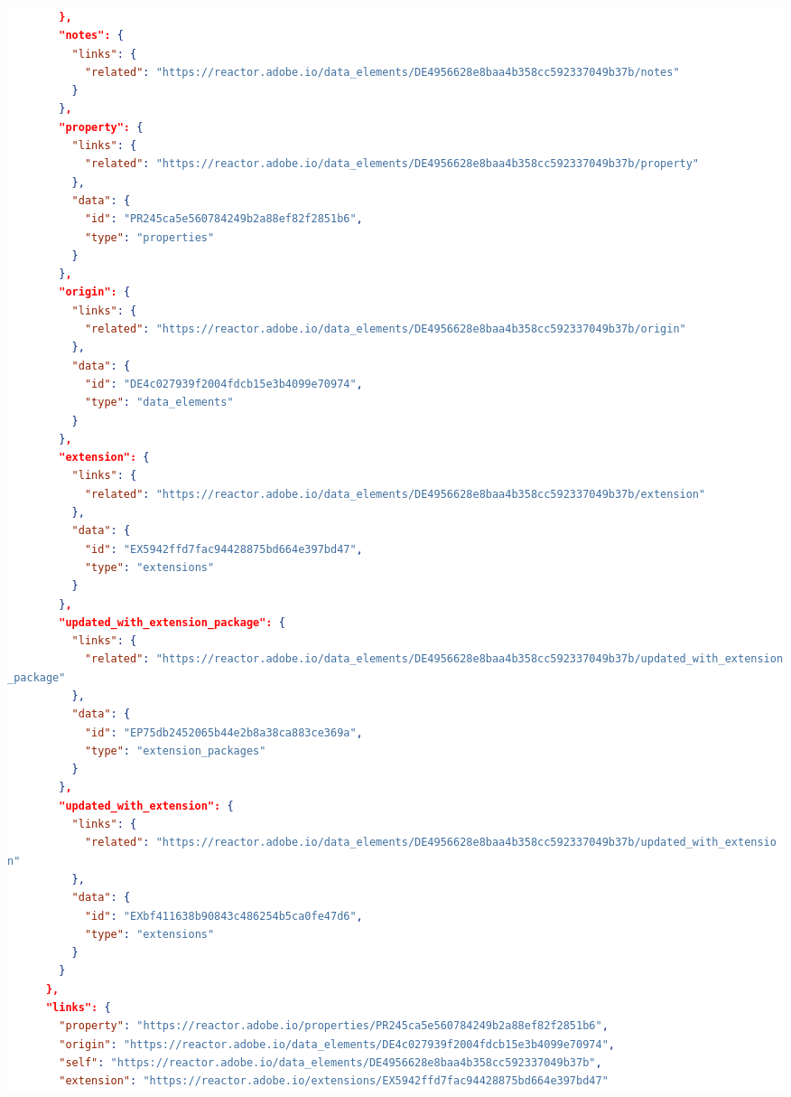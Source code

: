 ```json
        },
        "notes": {
          "links": {
            "related": "https://reactor.adobe.io/data_elements/DE4956628e8baa4b358cc592337049b37b/notes"
          }
        },
        "property": {
          "links": {
            "related": "https://reactor.adobe.io/data_elements/DE4956628e8baa4b358cc592337049b37b/property"
          },
          "data": {
            "id": "PR245ca5e560784249b2a88ef82f2851b6",
            "type": "properties"
          }
        },
        "origin": {
          "links": {
            "related": "https://reactor.adobe.io/data_elements/DE4956628e8baa4b358cc592337049b37b/origin"
          },
          "data": {
            "id": "DE4c027939f2004fdcb15e3b4099e70974",
            "type": "data_elements"
          }
        },
        "extension": {
          "links": {
            "related": "https://reactor.adobe.io/data_elements/DE4956628e8baa4b358cc592337049b37b/extension"
          },
          "data": {
            "id": "EX5942ffd7fac94428875bd664e397bd47",
            "type": "extensions"
          }
        },
        "updated_with_extension_package": {
          "links": {
            "related": "https://reactor.adobe.io/data_elements/DE4956628e8baa4b358cc592337049b37b/updated_with_extension_package"
          },
          "data": {
            "id": "EP75db2452065b44e2b8a38ca883ce369a",
            "type": "extension_packages"
          }
        },
        "updated_with_extension": {
          "links": {
            "related": "https://reactor.adobe.io/data_elements/DE4956628e8baa4b358cc592337049b37b/updated_with_extension"
          },
          "data": {
            "id": "EXbf411638b90843c486254b5ca0fe47d6",
            "type": "extensions"
          }
        }
      },
      "links": {
        "property": "https://reactor.adobe.io/properties/PR245ca5e560784249b2a88ef82f2851b6",
        "origin": "https://reactor.adobe.io/data_elements/DE4c027939f2004fdcb15e3b4099e70974",
        "self": "https://reactor.adobe.io/data_elements/DE4956628e8baa4b358cc592337049b37b",
        "extension": "https://reactor.adobe.io/extensions/EX5942ffd7fac94428875bd664e397bd47"
```